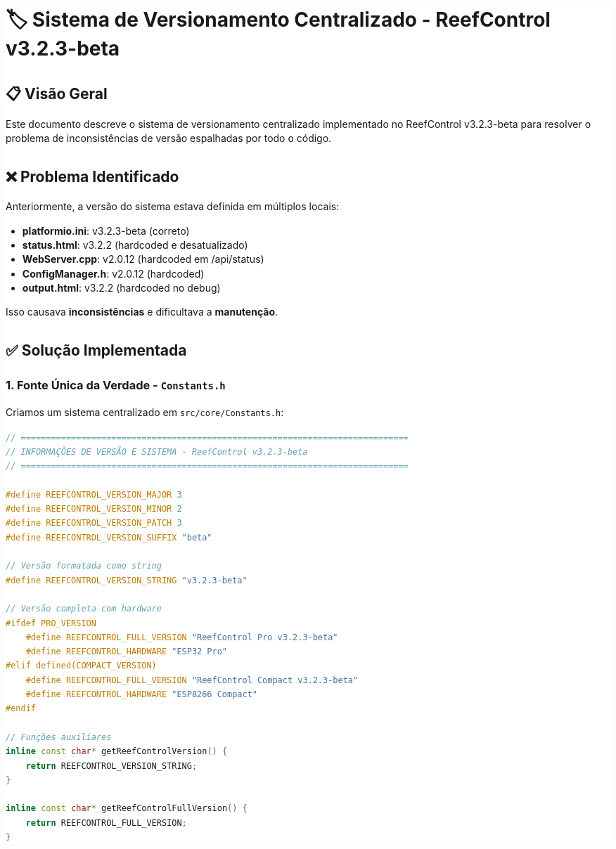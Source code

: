 # 🏷️ Sistema de Versionamento Centralizado - ReefControl v3.2.3-beta

## 📋 Visão Geral

Este documento descreve o sistema de versionamento centralizado implementado no ReefControl v3.2.3-beta para resolver o problema de inconsistências de versão espalhadas por todo o código.

## ❌ Problema Identificado

Anteriormente, a versão do sistema estava definida em múltiplos locais:

- **platformio.ini**: v3.2.3-beta (correto)
- **status.html**: v3.2.2 (hardcoded e desatualizado)  
- **WebServer.cpp**: v2.0.12 (hardcoded em /api/status)
- **ConfigManager.h**: v2.0.12 (hardcoded)
- **output.html**: v3.2.2 (hardcoded no debug)

Isso causava **inconsistências** e dificultava a **manutenção**.

## ✅ Solução Implementada

### 1. Fonte Única da Verdade - `Constants.h`

Criamos um sistema centralizado em `src/core/Constants.h`:

```cpp
// =============================================================================
// INFORMAÇÕES DE VERSÃO E SISTEMA - ReefControl v3.2.3-beta
// =============================================================================

#define REEFCONTROL_VERSION_MAJOR 3
#define REEFCONTROL_VERSION_MINOR 2  
#define REEFCONTROL_VERSION_PATCH 3
#define REEFCONTROL_VERSION_SUFFIX "beta"

// Versão formatada como string
#define REEFCONTROL_VERSION_STRING "v3.2.3-beta"

// Versão completa com hardware
#ifdef PRO_VERSION
    #define REEFCONTROL_FULL_VERSION "ReefControl Pro v3.2.3-beta"
    #define REEFCONTROL_HARDWARE "ESP32 Pro"
#elif defined(COMPACT_VERSION)
    #define REEFCONTROL_FULL_VERSION "ReefControl Compact v3.2.3-beta"
    #define REEFCONTROL_HARDWARE "ESP8266 Compact"
#endif

// Funções auxiliares
inline const char* getReefControlVersion() {
    return REEFCONTROL_VERSION_STRING;
}

inline const char* getReefControlFullVersion() {
    return REEFCONTROL_FULL_VERSION;
}
```
